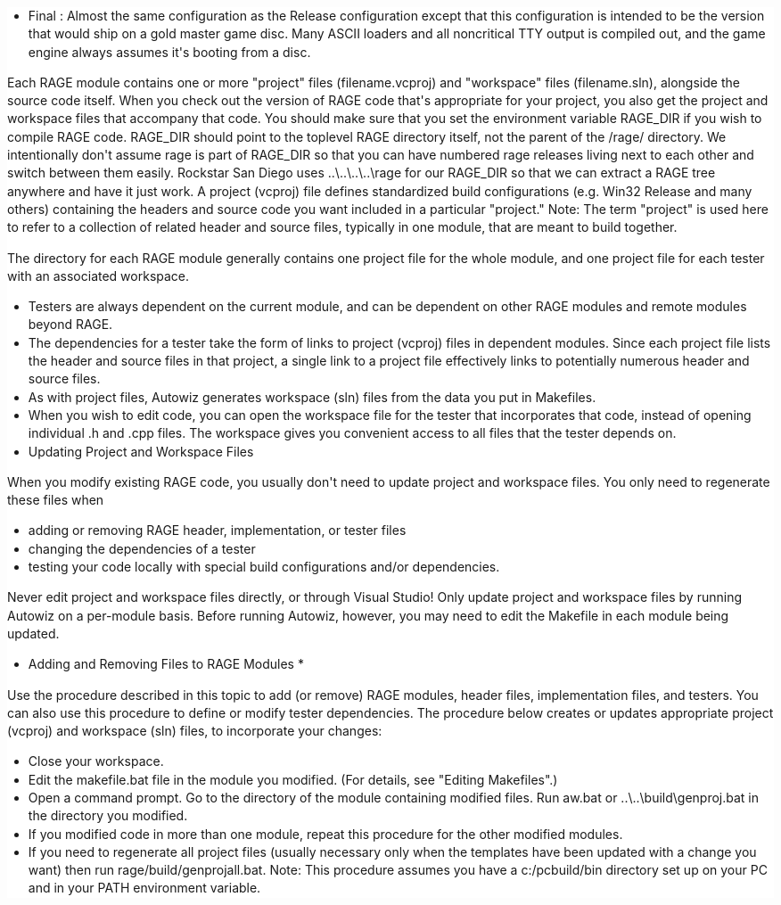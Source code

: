  - Final : Almost the same configuration as the Release configuration except that this configuration is intended to be the version that would ship on a gold master game disc. Many ASCII loaders and all noncritical TTY output is compiled out, and the game engine always assumes it's booting from a disc.               

Each RAGE module contains one or more "project" files (filename.vcproj) and "workspace" files (filename.sln), alongside the source code itself. When you check out the version of RAGE code that's appropriate for your project, you also get the project and workspace files that accompany that code.
You should make sure that you set the environment variable RAGE_DIR if you wish to compile RAGE code.  RAGE_DIR should point to the toplevel RAGE directory itself, not the parent of the /rage/ directory.
We intentionally don't assume rage is part of RAGE_DIR so that you can have numbered rage releases living next to each other and switch between them easily.
Rockstar San Diego uses ..\\..\\..\\..\\rage for our RAGE_DIR so that we can extract a RAGE tree anywhere and have it just work.
A project (vcproj) file defines standardized build configurations (e.g. Win32 Release and many others) containing the headers and source code you want included in a particular "project."
Note: The term "project" is used here to refer to a collection of related header and source files, typically in one module, that are meant to build together.

The directory for each RAGE module generally contains one project file for the whole module, and one project file for each tester with an associated workspace.
 - Testers are always dependent on the current module, and can be dependent on other RAGE modules and remote modules beyond RAGE. 
 - The dependencies for a tester take the form of links to project (vcproj) files in dependent modules. Since each project file lists the header and source files in that project, a single link to a project file effectively links to potentially numerous header and source files.
 - As with project files, Autowiz generates workspace (sln) files from the data you put in Makefiles.
 - When you wish to edit code, you can open the workspace file for the tester that incorporates that code, instead of opening individual .h and .cpp files. The workspace gives you convenient access to all files that the tester depends on.
 - Updating Project and Workspace Files
 
When you modify existing RAGE code, you usually don't need to update project and workspace files.  You only need to regenerate these files when
 - adding or removing RAGE header, implementation, or tester files 
 - changing the dependencies of a tester 
 - testing your code locally with special build configurations and/or dependencies. 

Never edit project and workspace files directly, or through Visual Studio! Only update project and workspace files by running Autowiz on a per-module basis. Before running Autowiz, however, you may need to edit the Makefile in each module being updated.
 - Adding and Removing Files to RAGE Modules *

Use the procedure described in this topic to add (or remove) RAGE modules, header files, implementation files, and testers. You can also use this procedure to define or modify tester dependencies.
The procedure below creates or updates appropriate project (vcproj) and workspace (sln) files, to incorporate your changes:
 - Close your workspace.
 - Edit the makefile.bat file in the module you modified. (For details, see "Editing Makefiles".)
 - Open a command prompt. Go to the directory of the module containing modified files.  Run aw.bat or ..\\..\\build\\genproj.bat in the directory you modified.
 - If you modified code in more than one module, repeat this procedure for the other modified modules.
 - If you need to regenerate all project files (usually necessary only when the templates have been updated with a change you want) then run rage/build/genprojall.bat. 
Note: This procedure assumes you have a <c>c:/pcbuild/bin</c> directory set up on your PC and in your PATH environment variable.
